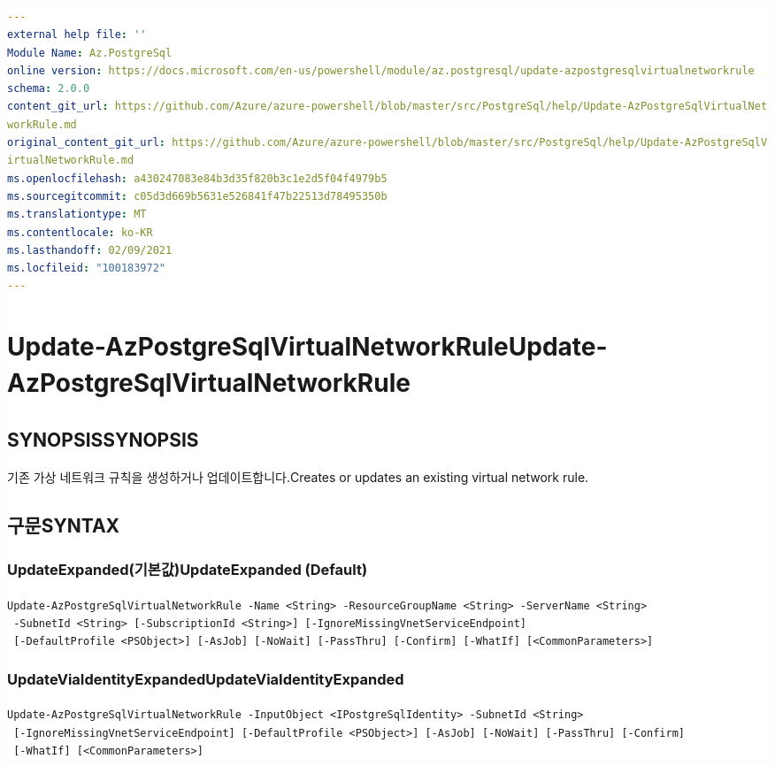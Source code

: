 ```yaml
---
external help file: ''
Module Name: Az.PostgreSql
online version: https://docs.microsoft.com/en-us/powershell/module/az.postgresql/update-azpostgresqlvirtualnetworkrule
schema: 2.0.0
content_git_url: https://github.com/Azure/azure-powershell/blob/master/src/PostgreSql/help/Update-AzPostgreSqlVirtualNetworkRule.md
original_content_git_url: https://github.com/Azure/azure-powershell/blob/master/src/PostgreSql/help/Update-AzPostgreSqlVirtualNetworkRule.md
ms.openlocfilehash: a430247083e84b3d35f820b3c1e2d5f04f4979b5
ms.sourcegitcommit: c05d3d669b5631e526841f47b22513d78495350b
ms.translationtype: MT
ms.contentlocale: ko-KR
ms.lasthandoff: 02/09/2021
ms.locfileid: "100183972"
---
```

# <span data-ttu-id="41b00-101">Update-AzPostgreSqlVirtualNetworkRule</span><span class="sxs-lookup"><span data-stu-id="41b00-101">Update-AzPostgreSqlVirtualNetworkRule</span></span>

## <span data-ttu-id="41b00-102">SYNOPSIS</span><span class="sxs-lookup"><span data-stu-id="41b00-102">SYNOPSIS</span></span>
<span data-ttu-id="41b00-103">기존 가상 네트워크 규칙을 생성하거나 업데이트합니다.</span><span class="sxs-lookup"><span data-stu-id="41b00-103">Creates or updates an existing virtual network rule.</span></span>

## <span data-ttu-id="41b00-104">구문</span><span class="sxs-lookup"><span data-stu-id="41b00-104">SYNTAX</span></span>

### <span data-ttu-id="41b00-105">UpdateExpanded(기본값)</span><span class="sxs-lookup"><span data-stu-id="41b00-105">UpdateExpanded (Default)</span></span>
```
Update-AzPostgreSqlVirtualNetworkRule -Name <String> -ResourceGroupName <String> -ServerName <String>
 -SubnetId <String> [-SubscriptionId <String>] [-IgnoreMissingVnetServiceEndpoint]
 [-DefaultProfile <PSObject>] [-AsJob] [-NoWait] [-PassThru] [-Confirm] [-WhatIf] [<CommonParameters>]
```

### <span data-ttu-id="41b00-106">UpdateViaIdentityExpanded</span><span class="sxs-lookup"><span data-stu-id="41b00-106">UpdateViaIdentityExpanded</span></span>
```
Update-AzPostgreSqlVirtualNetworkRule -InputObject <IPostgreSqlIdentity> -SubnetId <String>
 [-IgnoreMissingVnetServiceEndpoint] [-DefaultProfile <PSObject>] [-AsJob] [-NoWait] [-PassThru] [-Confirm]
 [-WhatIf] [<CommonParameters>]
```
